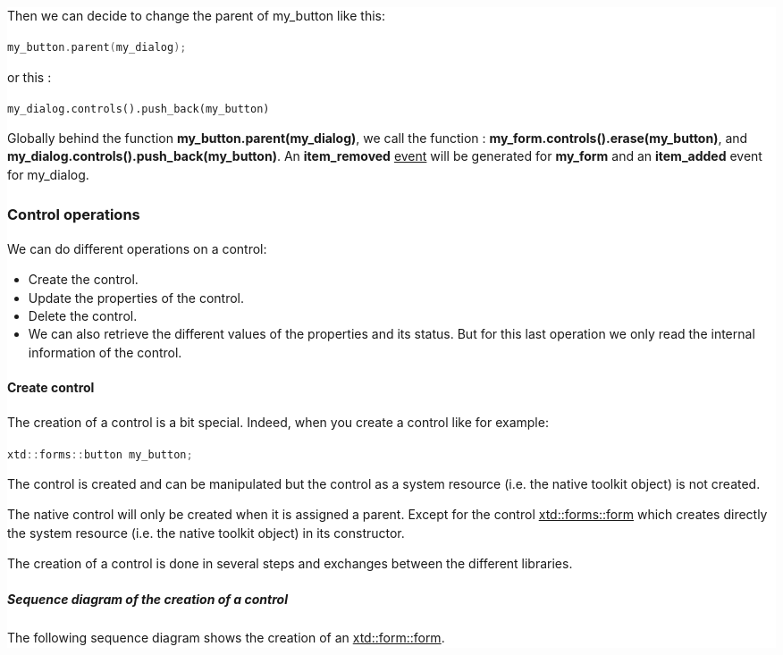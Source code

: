Then we can decide to change the parent of my_button like this:

```c++
my_button.parent(my_dialog);
```

or this :

```
my_dialog.controls().push_back(my_button)
```

Globally behind the function **my_button.parent(my_dialog)**, we call the function : **my_form.controls().erase(my_button)**, and **my_dialog.controls().push_back(my_button)**. An **item_removed** [event](../tutorial_events.md) will be generated for **my_form** and an **item_added** event for my_dialog.

### Control operations

We can do different operations on a control:
* Create the control.
* Update the properties of the control.
* Delete the control.
* We can also retrieve the different values of the properties and its status. But for this last operation we only read the internal information of the control.

#### Create control

The creation of a control is a bit special. 
Indeed, when you create a control like for example:

```c++
xtd::forms::button my_button;
```

The control is created and can be manipulated but the control as a system resource (i.e. the native toolkit object) is not created.

The native control will only be created when it is assigned a parent. 
Except for the control [xtd::forms::form](https://github.com/gammasoft71/xtd/blob/master/src/xtd.forms/include/xtd/forms/form.h) which creates directly the system resource (i.e. the native toolkit object) in its constructor.
 
The creation of a control is done in several steps and exchanges between the different libraries.

##### Sequence diagram of the creation of a control

The following sequence diagram shows the creation of an [xtd::form::form](https://github.com/gammasoft71/xtd/blob/master/src/xtd.forms/include/xtd/forms/form.h).
